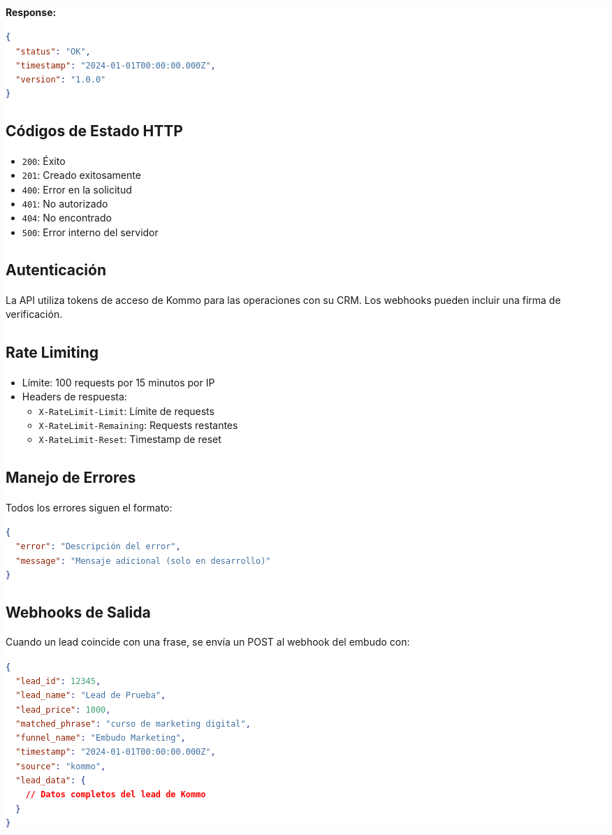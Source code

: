 **Response:**
```json
{
  "status": "OK",
  "timestamp": "2024-01-01T00:00:00.000Z",
  "version": "1.0.0"
}
```

## Códigos de Estado HTTP

- `200`: Éxito
- `201`: Creado exitosamente
- `400`: Error en la solicitud
- `401`: No autorizado
- `404`: No encontrado
- `500`: Error interno del servidor

## Autenticación

La API utiliza tokens de acceso de Kommo para las operaciones con su CRM. Los webhooks pueden incluir una firma de verificación.

## Rate Limiting

- Límite: 100 requests por 15 minutos por IP
- Headers de respuesta:
  - `X-RateLimit-Limit`: Límite de requests
  - `X-RateLimit-Remaining`: Requests restantes
  - `X-RateLimit-Reset`: Timestamp de reset

## Manejo de Errores

Todos los errores siguen el formato:

```json
{
  "error": "Descripción del error",
  "message": "Mensaje adicional (solo en desarrollo)"
}
```

## Webhooks de Salida

Cuando un lead coincide con una frase, se envía un POST al webhook del embudo con:

```json
{
  "lead_id": 12345,
  "lead_name": "Lead de Prueba",
  "lead_price": 1000,
  "matched_phrase": "curso de marketing digital",
  "funnel_name": "Embudo Marketing",
  "timestamp": "2024-01-01T00:00:00.000Z",
  "source": "kommo",
  "lead_data": {
    // Datos completos del lead de Kommo
  }
}
```
